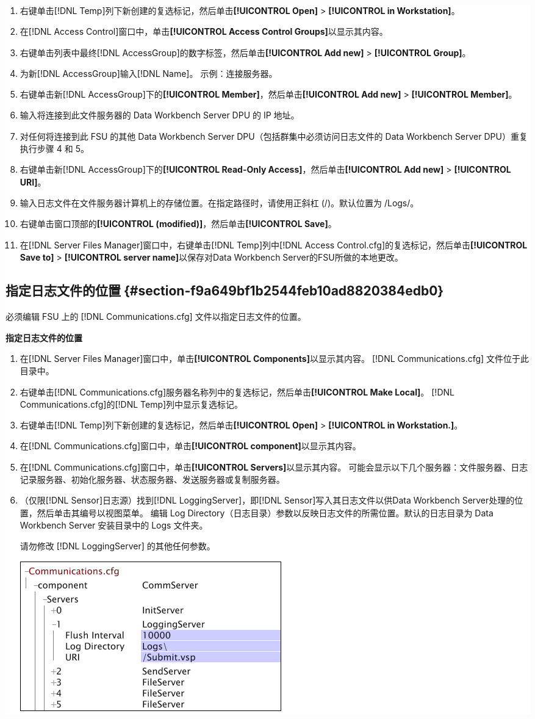 1. 右键单击[!DNL Temp]列下新创建的复选标记，然后单击&#x200B;**[!UICONTROL Open]** > **[!UICONTROL in Workstation]**。

1. 在[!DNL Access Control]窗口中，单击&#x200B;**[!UICONTROL Access Control Groups]**&#x200B;以显示其内容。

1. 右键单击列表中最终[!DNL AccessGroup]的数字标签，然后单击&#x200B;**[!UICONTROL Add new]** > **[!UICONTROL Group]**。

1. 为新[!DNL AccessGroup]输入[!DNL Name]。 示例：连接服务器。

1. 右键单击新[!DNL AccessGroup]下的&#x200B;**[!UICONTROL Member]**，然后单击&#x200B;**[!UICONTROL Add new]** > **[!UICONTROL Member]**。

1. 输入将连接到此文件服务器的 Data Workbench Server DPU 的 IP 地址。
1. 对任何将连接到此 FSU 的其他 Data Workbench Server DPU（包括群集中必须访问日志文件的 Data Workbench Server DPU）重复执行步骤 4 和 5。
1. 右键单击新[!DNL AccessGroup]下的&#x200B;**[!UICONTROL Read-Only Access]**，然后单击&#x200B;**[!UICONTROL Add new]** > **[!UICONTROL URI]**。

1. 输入日志文件在文件服务器计算机上的存储位置。在指定路径时，请使用正斜杠 (/)。默认位置为 /Logs/。
1. 右键单击窗口顶部的&#x200B;**[!UICONTROL (modified)]**，然后单击&#x200B;**[!UICONTROL Save]**。

1. 在[!DNL Server Files Manager]窗口中，右键单击[!DNL Temp]列中[!DNL Access Control.cfg]的复选标记，然后单击&#x200B;**[!UICONTROL Save to]** > **[!UICONTROL server name]**&#x200B;以保存对Data Workbench Server的FSU所做的本地更改。

## 指定日志文件的位置 {#section-f9a649bf1b2544feb10ad8820384edb0}

必须编辑 FSU 上的 [!DNL Communications.cfg] 文件以指定日志文件的位置。

**指定日志文件的位置**

1. 在[!DNL Server Files Manager]窗口中，单击&#x200B;**[!UICONTROL Components]**&#x200B;以显示其内容。 [!DNL Communications.cfg] 文件位于此目录中。

1. 右键单击[!DNL Communications.cfg]服务器名称列中的复选标记，然后单击&#x200B;**[!UICONTROL Make Local]**。 [!DNL Communications.cfg]的[!DNL Temp]列中显示复选标记。

1. 右键单击[!DNL Temp]列下新创建的复选标记，然后单击&#x200B;**[!UICONTROL Open]** > **[!UICONTROL in Workstation.]**。

1. 在[!DNL Communications.cfg]窗口中，单击&#x200B;**[!UICONTROL component]**&#x200B;以显示其内容。

1. 在[!DNL Communications.cfg]窗口中，单击&#x200B;**[!UICONTROL Servers]**&#x200B;以显示其内容。 可能会显示以下几个服务器：文件服务器、日志记录服务器、初始化服务器、状态服务器、发送服务器或复制服务器。

1. （仅限[!DNL Sensor]日志源）找到[!DNL LoggingServer]，即[!DNL Sensor]写入其日志文件以供Data Workbench Server处理的位置，然后单击其编号以视图菜单。 编辑 Log Directory（日志目录）参数以反映日志文件的所需位置。默认的日志目录为 Data Workbench Server 安装目录中的 Logs 文件夹。

   请勿修改 [!DNL LoggingServer] 的其他任何参数。

   ![](assets/cfg_Communications_LoggingServer.png)
